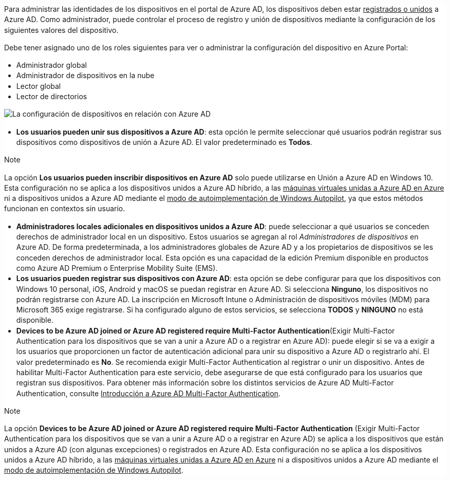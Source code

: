 Para administrar las identidades de los dispositivos en el portal de Azure AD, los dispositivos deben estar [registrados o unidos](overview.md) a Azure AD. Como administrador, puede controlar el proceso de registro y unión de dispositivos mediante la configuración de los siguientes valores del dispositivo.

Debe tener asignado uno de los roles siguientes para ver o administrar la configuración del dispositivo en Azure Portal:

- Administrador global
- Administrador de dispositivos en la nube
- Lector global
- Lector de directorios

![La configuración de dispositivos en relación con Azure AD](./media/device-management-azure-portal/device-settings-azure-portal.png)

- **Los usuarios pueden unir sus dispositivos a Azure AD**: esta opción le permite seleccionar qué usuarios podrán registrar sus dispositivos como dispositivos de unión a Azure AD. El valor predeterminado es **Todos**.

> [!NOTE]
> La opción **Los usuarios pueden inscribir dispositivos en Azure AD**  solo puede utilizarse en Unión a Azure AD en Windows 10. Esta configuración no se aplica a los dispositivos unidos a Azure AD híbrido, a las [máquinas virtuales unidas a Azure AD en Azure](./howto-vm-sign-in-azure-ad-windows.md#enabling-azure-ad-login-in-for-windows-vm-in-azure) ni a dispositivos unidos a Azure AD mediante el [modo de autoimplementación de Windows Autopilot](/mem/autopilot/self-deploying), ya que estos métodos funcionan en contextos sin usuario.

- **Administradores locales adicionales en dispositivos unidos a Azure AD**: puede seleccionar a qué usuarios se conceden derechos de administrador local en un dispositivo. Estos usuarios se agregan al rol *Administradores de dispositivos* en Azure AD. De forma predeterminada, a los administradores globales de Azure AD y a los propietarios de dispositivos se les conceden derechos de administrador local. Esta opción es una capacidad de la edición Premium disponible en productos como Azure AD Premium o Enterprise Mobility Suite (EMS).
- **Los usuarios pueden registrar sus dispositivos con Azure AD**: esta opción se debe configurar para que los dispositivos con Windows 10 personal, iOS, Android y macOS se puedan registrar en Azure AD. Si selecciona **Ninguno**, los dispositivos no podrán registrarse con Azure AD. La inscripción en Microsoft Intune o Administración de dispositivos móviles (MDM) para Microsoft 365 exige registrarse. Si ha configurado alguno de estos servicios, se selecciona **TODOS** y **NINGUNO** no está disponible.
- **Devices to be Azure AD joined or Azure AD registered require Multi-Factor Authentication**(Exigir Multi-Factor Authentication para los dispositivos que se van a unir a Azure AD o a registrar en Azure AD): puede elegir si se va a exigir a los usuarios que proporcionen un factor de autenticación adicional para unir su dispositivo a Azure AD o registrarlo ahí. El valor predeterminado es **No**. Se recomienda exigir Multi-Factor Authentication al registrar o unir un dispositivo. Antes de habilitar Multi-Factor Authentication para este servicio, debe asegurarse de que está configurado para los usuarios que registran sus dispositivos. Para obtener más información sobre los distintos servicios de Azure AD Multi-Factor Authentication, consulte [Introducción a Azure AD Multi-Factor Authentication](../authentication/concept-mfa-howitworks.md). 

> [!NOTE]
> La opción **Devices to be Azure AD joined or Azure AD registered require Multi-Factor Authentication** (Exigir Multi-Factor Authentication para los dispositivos que se van a unir a Azure AD o a registrar en Azure AD) se aplica a los dispositivos que están unidos a Azure AD (con algunas excepciones) o registrados en Azure AD. Esta configuración no se aplica a los dispositivos unidos a Azure AD híbrido, a las [máquinas virtuales unidas a Azure AD en Azure](./howto-vm-sign-in-azure-ad-windows.md#enabling-azure-ad-login-in-for-windows-vm-in-azure) ni a dispositivos unidos a Azure AD mediante el [modo de autoimplementación de Windows Autopilot](/mem/autopilot/self-deploying).
